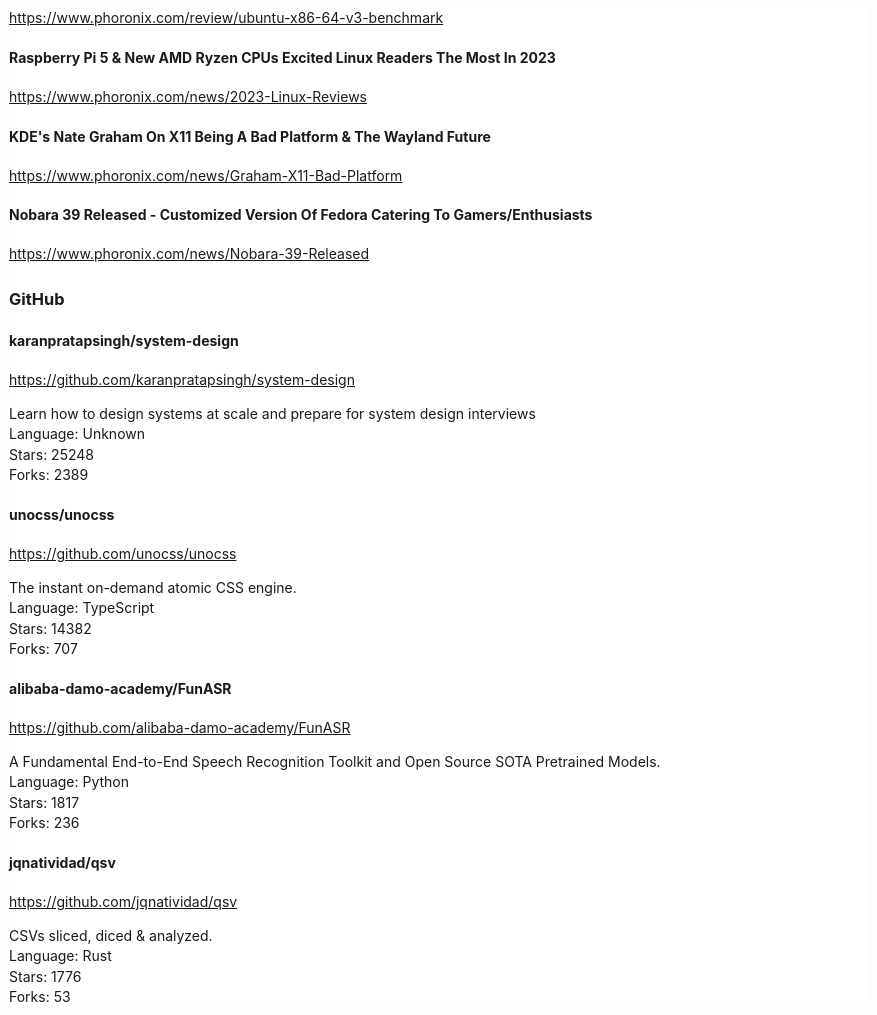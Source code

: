 https://www.phoronix.com/review/ubuntu-x86-64-v3-benchmark

#### Raspberry Pi 5 & New AMD Ryzen CPUs Excited Linux Readers The Most In 2023

https://www.phoronix.com/news/2023-Linux-Reviews

#### KDE's Nate Graham On X11 Being A Bad Platform & The Wayland Future

https://www.phoronix.com/news/Graham-X11-Bad-Platform

#### Nobara 39 Released - Customized Version Of Fedora Catering To Gamers/Enthusiasts

https://www.phoronix.com/news/Nobara-39-Released

### GitHub

#### karanpratapsingh/system-design

https://github.com/karanpratapsingh/system-design

Learn how to design systems at scale and prepare for system design
interviews\
Language: Unknown\
Stars: 25248\
Forks: 2389

#### unocss/unocss

https://github.com/unocss/unocss

The instant on-demand atomic CSS engine.\
Language: TypeScript\
Stars: 14382\
Forks: 707

#### alibaba-damo-academy/FunASR

https://github.com/alibaba-damo-academy/FunASR

A Fundamental End-to-End Speech Recognition Toolkit and Open Source SOTA
Pretrained Models.\
Language: Python\
Stars: 1817\
Forks: 236

#### jqnatividad/qsv

https://github.com/jqnatividad/qsv

CSVs sliced, diced & analyzed.\
Language: Rust\
Stars: 1776\
Forks: 53
